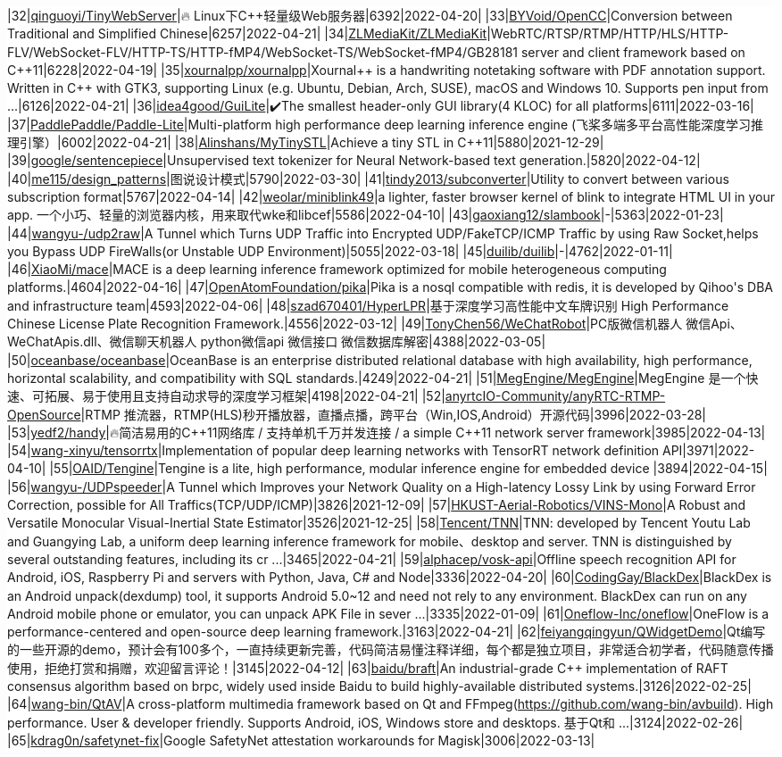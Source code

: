 |32|[qinguoyi/TinyWebServer](https://github.com/qinguoyi/TinyWebServer)|:fire: Linux下C++轻量级Web服务器|6392|2022-04-20|
|33|[BYVoid/OpenCC](https://github.com/BYVoid/OpenCC)|Conversion between Traditional and Simplified Chinese|6257|2022-04-21|
|34|[ZLMediaKit/ZLMediaKit](https://github.com/ZLMediaKit/ZLMediaKit)|WebRTC/RTSP/RTMP/HTTP/HLS/HTTP-FLV/WebSocket-FLV/HTTP-TS/HTTP-fMP4/WebSocket-TS/WebSocket-fMP4/GB28181 server and client framework based on C++11|6228|2022-04-19|
|35|[xournalpp/xournalpp](https://github.com/xournalpp/xournalpp)|Xournal++ is a handwriting notetaking software with PDF annotation support. Written in C++ with GTK3, supporting Linux (e.g. Ubuntu, Debian, Arch, SUSE), macOS and Windows 10. Supports pen input from  ...|6126|2022-04-21|
|36|[idea4good/GuiLite](https://github.com/idea4good/GuiLite)|✔️The smallest header-only GUI library(4 KLOC) for all platforms|6111|2022-03-16|
|37|[PaddlePaddle/Paddle-Lite](https://github.com/PaddlePaddle/Paddle-Lite)|Multi-platform high performance  deep learning inference engine (飞桨多端多平台高性能深度学习推理引擎）|6002|2022-04-21|
|38|[Alinshans/MyTinySTL](https://github.com/Alinshans/MyTinySTL)|Achieve a tiny STL in C++11|5880|2021-12-29|
|39|[google/sentencepiece](https://github.com/google/sentencepiece)|Unsupervised text tokenizer for Neural Network-based text generation.|5820|2022-04-12|
|40|[me115/design_patterns](https://github.com/me115/design_patterns)|图说设计模式|5790|2022-03-30|
|41|[tindy2013/subconverter](https://github.com/tindy2013/subconverter)|Utility to convert between various subscription format|5767|2022-04-14|
|42|[weolar/miniblink49](https://github.com/weolar/miniblink49)|a lighter, faster browser kernel of blink to integrate HTML UI in your app. 一个小巧、轻量的浏览器内核，用来取代wke和libcef|5586|2022-04-10|
|43|[gaoxiang12/slambook](https://github.com/gaoxiang12/slambook)|-|5363|2022-01-23|
|44|[wangyu-/udp2raw](https://github.com/wangyu-/udp2raw)|A Tunnel which Turns UDP Traffic into Encrypted UDP/FakeTCP/ICMP Traffic by using Raw Socket,helps you Bypass UDP FireWalls(or Unstable UDP Environment)|5055|2022-03-18|
|45|[duilib/duilib](https://github.com/duilib/duilib)|-|4762|2022-01-11|
|46|[XiaoMi/mace](https://github.com/XiaoMi/mace)|MACE is a deep learning inference framework optimized for mobile heterogeneous computing platforms.|4604|2022-04-16|
|47|[OpenAtomFoundation/pika](https://github.com/OpenAtomFoundation/pika)|Pika is a nosql compatible with redis, it is developed by Qihoo's DBA and infrastructure team|4593|2022-04-06|
|48|[szad670401/HyperLPR](https://github.com/szad670401/HyperLPR)|基于深度学习高性能中文车牌识别 High Performance Chinese License Plate Recognition Framework.|4556|2022-03-12|
|49|[TonyChen56/WeChatRobot](https://github.com/TonyChen56/WeChatRobot)|PC版微信机器人 微信Api、WeChatApis.dll、微信聊天机器人 python微信api 微信接口 微信数据库解密|4388|2022-03-05|
|50|[oceanbase/oceanbase](https://github.com/oceanbase/oceanbase)|OceanBase is an enterprise distributed relational database with high availability, high performance, horizontal scalability, and compatibility with SQL standards.|4249|2022-04-21|
|51|[MegEngine/MegEngine](https://github.com/MegEngine/MegEngine)|MegEngine 是一个快速、可拓展、易于使用且支持自动求导的深度学习框架|4198|2022-04-21|
|52|[anyrtcIO-Community/anyRTC-RTMP-OpenSource](https://github.com/anyrtcIO-Community/anyRTC-RTMP-OpenSource)|RTMP 推流器，RTMP(HLS)秒开播放器，直播点播，跨平台（Win,IOS,Android）开源代码|3996|2022-03-28|
|53|[yedf2/handy](https://github.com/yedf2/handy)|🔥简洁易用的C++11网络库 / 支持单机千万并发连接 / a simple C++11 network server framework|3985|2022-04-13|
|54|[wang-xinyu/tensorrtx](https://github.com/wang-xinyu/tensorrtx)|Implementation of popular deep learning networks with TensorRT network definition API|3971|2022-04-10|
|55|[OAID/Tengine](https://github.com/OAID/Tengine)|Tengine is a lite, high performance, modular inference engine for embedded device |3894|2022-04-15|
|56|[wangyu-/UDPspeeder](https://github.com/wangyu-/UDPspeeder)|A Tunnel which Improves your Network Quality on a High-latency Lossy Link by using Forward Error Correction, possible for All Traffics(TCP/UDP/ICMP)|3826|2021-12-09|
|57|[HKUST-Aerial-Robotics/VINS-Mono](https://github.com/HKUST-Aerial-Robotics/VINS-Mono)|A Robust and Versatile Monocular Visual-Inertial State Estimator|3526|2021-12-25|
|58|[Tencent/TNN](https://github.com/Tencent/TNN)|TNN: developed by Tencent Youtu Lab and Guangying Lab, a uniform deep learning inference framework for mobile、desktop and server. TNN is distinguished by several outstanding features, including its cr ...|3465|2022-04-21|
|59|[alphacep/vosk-api](https://github.com/alphacep/vosk-api)|Offline speech recognition API for Android, iOS, Raspberry Pi and servers with Python, Java, C# and Node|3336|2022-04-20|
|60|[CodingGay/BlackDex](https://github.com/CodingGay/BlackDex)|BlackDex is an Android unpack(dexdump) tool, it supports Android 5.0~12 and need not rely to any environment. BlackDex can run on any Android mobile phone or emulator, you can unpack APK File in sever ...|3335|2022-01-09|
|61|[Oneflow-Inc/oneflow](https://github.com/Oneflow-Inc/oneflow)|OneFlow is a performance-centered and open-source deep learning framework.|3163|2022-04-21|
|62|[feiyangqingyun/QWidgetDemo](https://github.com/feiyangqingyun/QWidgetDemo)|Qt编写的一些开源的demo，预计会有100多个，一直持续更新完善，代码简洁易懂注释详细，每个都是独立项目，非常适合初学者，代码随意传播使用，拒绝打赏和捐赠，欢迎留言评论！|3145|2022-04-12|
|63|[baidu/braft](https://github.com/baidu/braft)|An industrial-grade C++ implementation of RAFT consensus algorithm based on brpc,  widely used inside Baidu to build highly-available distributed systems.|3126|2022-02-25|
|64|[wang-bin/QtAV](https://github.com/wang-bin/QtAV)|A cross-platform multimedia framework based on Qt and FFmpeg(https://github.com/wang-bin/avbuild). High performance. User & developer friendly. Supports Android, iOS, Windows store and desktops. 基于Qt和 ...|3124|2022-02-26|
|65|[kdrag0n/safetynet-fix](https://github.com/kdrag0n/safetynet-fix)|Google SafetyNet attestation workarounds for Magisk|3006|2022-03-13|